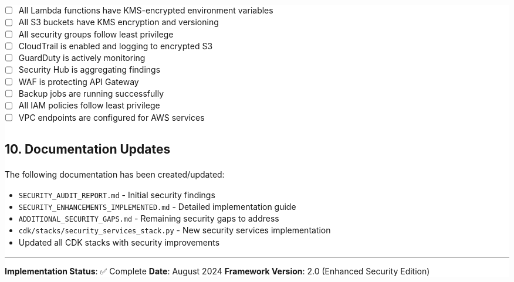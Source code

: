 - [ ] All Lambda functions have KMS-encrypted environment variables
- [ ] All S3 buckets have KMS encryption and versioning
- [ ] All security groups follow least privilege
- [ ] CloudTrail is enabled and logging to encrypted S3
- [ ] GuardDuty is actively monitoring
- [ ] Security Hub is aggregating findings
- [ ] WAF is protecting API Gateway
- [ ] Backup jobs are running successfully
- [ ] All IAM policies follow least privilege
- [ ] VPC endpoints are configured for AWS services

## 10. Documentation Updates

The following documentation has been created/updated:
- `SECURITY_AUDIT_REPORT.md` - Initial security findings
- `SECURITY_ENHANCEMENTS_IMPLEMENTED.md` - Detailed implementation guide
- `ADDITIONAL_SECURITY_GAPS.md` - Remaining security gaps to address
- `cdk/stacks/security_services_stack.py` - New security services implementation
- Updated all CDK stacks with security improvements

---

**Implementation Status**: ✅ Complete
**Date**: August 2024
**Framework Version**: 2.0 (Enhanced Security Edition)